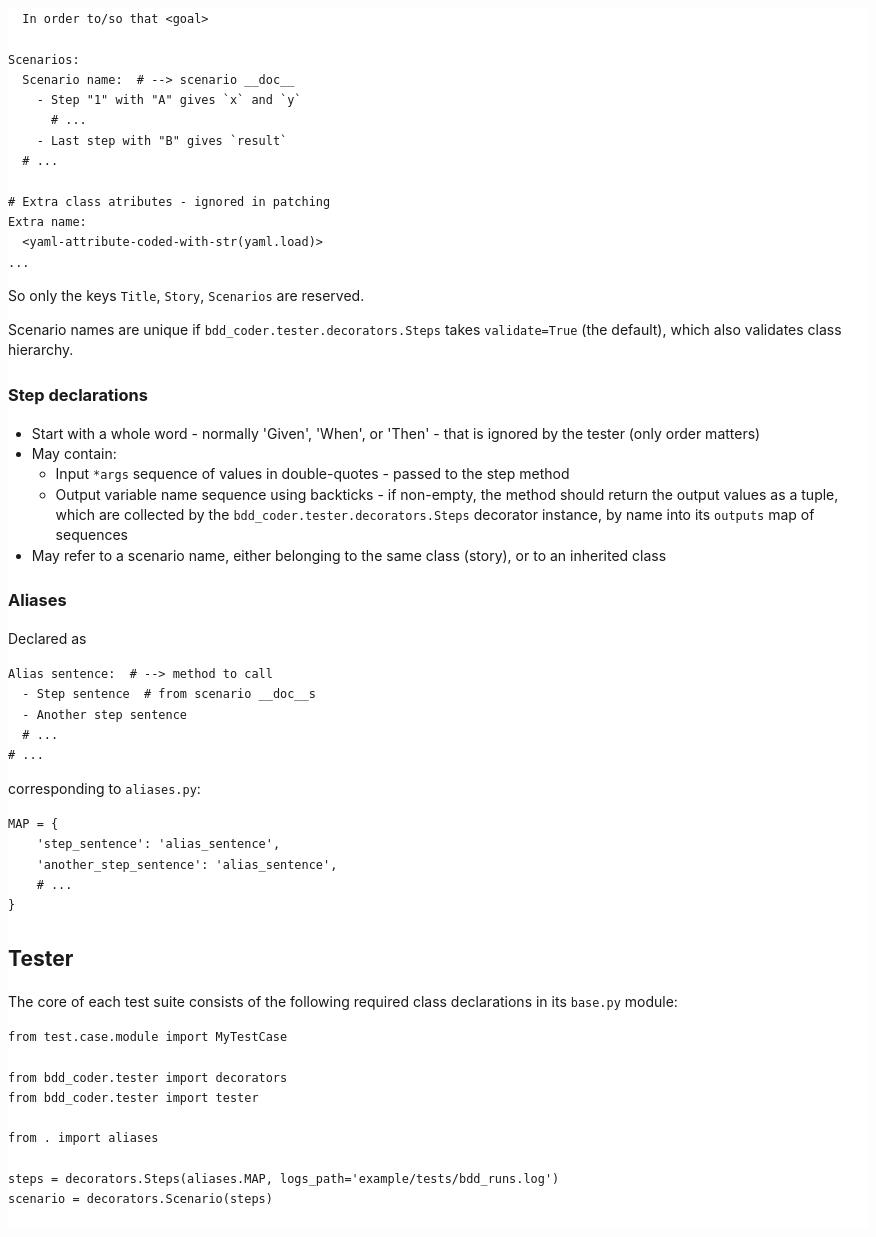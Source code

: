 ```
  In order to/so that <goal>

Scenarios:
  Scenario name:  # --> scenario __doc__
    - Step "1" with "A" gives `x` and `y`
      # ...
    - Last step with "B" gives `result`
  # ...

# Extra class atributes - ignored in patching
Extra name:
  <yaml-attribute-coded-with-str(yaml.load)>
...
```
So only the keys `Title`, `Story`, `Scenarios` are reserved.

Scenario names are unique if `bdd_coder.tester.decorators.Steps` takes `validate=True` (the default), which also validates class hierarchy.

### Step declarations
* Start with a whole word - normally 'Given', 'When', or 'Then' - that is ignored by the tester (only order matters)
* May contain:
    + Input `*args` sequence of values in double-quotes - passed to the step method
    + Output variable name sequence using backticks - if non-empty, the method should return the output values as a tuple, which are collected by the `bdd_coder.tester.decorators.Steps` decorator instance, by name into its `outputs` map of sequences
* May refer to a scenario name, either belonging to the same class (story), or to an inherited class

### Aliases
Declared as
```
Alias sentence:  # --> method to call
  - Step sentence  # from scenario __doc__s
  - Another step sentence
  # ...
# ...
```
corresponding to `aliases.py`:
```
MAP = {
    'step_sentence': 'alias_sentence',
    'another_step_sentence': 'alias_sentence',
    # ...
}
```

## Tester
The core of each test suite consists of the following required class declarations in its `base.py` module:
```
from test.case.module import MyTestCase

from bdd_coder.tester import decorators
from bdd_coder.tester import tester

from . import aliases

steps = decorators.Steps(aliases.MAP, logs_path='example/tests/bdd_runs.log')
scenario = decorators.Scenario(steps)


```